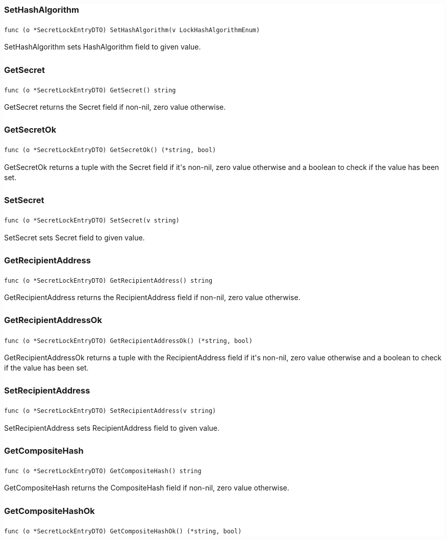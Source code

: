 ### SetHashAlgorithm

`func (o *SecretLockEntryDTO) SetHashAlgorithm(v LockHashAlgorithmEnum)`

SetHashAlgorithm sets HashAlgorithm field to given value.


### GetSecret

`func (o *SecretLockEntryDTO) GetSecret() string`

GetSecret returns the Secret field if non-nil, zero value otherwise.

### GetSecretOk

`func (o *SecretLockEntryDTO) GetSecretOk() (*string, bool)`

GetSecretOk returns a tuple with the Secret field if it's non-nil, zero value otherwise
and a boolean to check if the value has been set.

### SetSecret

`func (o *SecretLockEntryDTO) SetSecret(v string)`

SetSecret sets Secret field to given value.


### GetRecipientAddress

`func (o *SecretLockEntryDTO) GetRecipientAddress() string`

GetRecipientAddress returns the RecipientAddress field if non-nil, zero value otherwise.

### GetRecipientAddressOk

`func (o *SecretLockEntryDTO) GetRecipientAddressOk() (*string, bool)`

GetRecipientAddressOk returns a tuple with the RecipientAddress field if it's non-nil, zero value otherwise
and a boolean to check if the value has been set.

### SetRecipientAddress

`func (o *SecretLockEntryDTO) SetRecipientAddress(v string)`

SetRecipientAddress sets RecipientAddress field to given value.


### GetCompositeHash

`func (o *SecretLockEntryDTO) GetCompositeHash() string`

GetCompositeHash returns the CompositeHash field if non-nil, zero value otherwise.

### GetCompositeHashOk

`func (o *SecretLockEntryDTO) GetCompositeHashOk() (*string, bool)`
